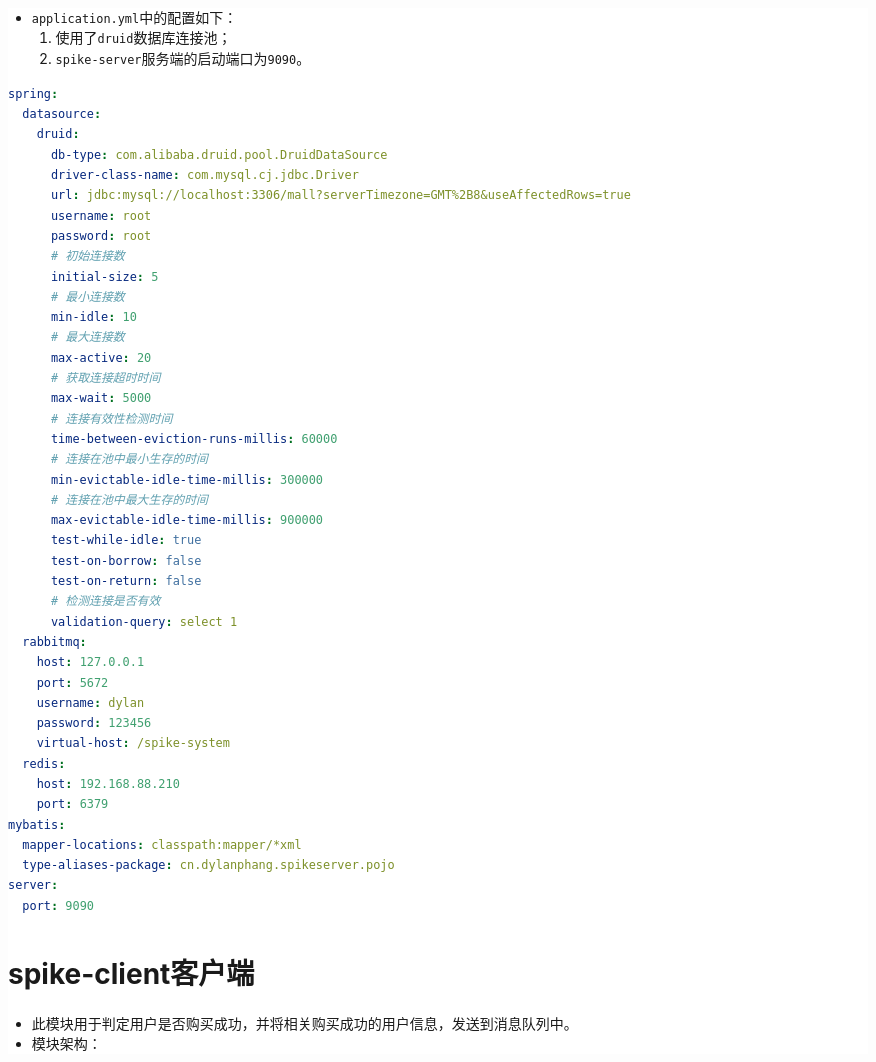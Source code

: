 - `application.yml`中的配置如下：
  1. 使用了`druid`数据库连接池；
  2. `spike-server`服务端的启动端口为`9090`。

```yml
spring:
  datasource:
    druid:
      db-type: com.alibaba.druid.pool.DruidDataSource
      driver-class-name: com.mysql.cj.jdbc.Driver
      url: jdbc:mysql://localhost:3306/mall?serverTimezone=GMT%2B8&useAffectedRows=true
      username: root
      password: root
      # 初始连接数
      initial-size: 5
      # 最小连接数
      min-idle: 10
      # 最大连接数
      max-active: 20
      # 获取连接超时时间
      max-wait: 5000
      # 连接有效性检测时间
      time-between-eviction-runs-millis: 60000
      # 连接在池中最小生存的时间
      min-evictable-idle-time-millis: 300000
      # 连接在池中最大生存的时间
      max-evictable-idle-time-millis: 900000
      test-while-idle: true
      test-on-borrow: false
      test-on-return: false
      # 检测连接是否有效
      validation-query: select 1
  rabbitmq:
    host: 127.0.0.1
    port: 5672
    username: dylan
    password: 123456
    virtual-host: /spike-system
  redis:
    host: 192.168.88.210
    port: 6379
mybatis:
  mapper-locations: classpath:mapper/*xml
  type-aliases-package: cn.dylanphang.spikeserver.pojo
server:
  port: 9090
```

# spike-client客户端

- 此模块用于判定用户是否购买成功，并将相关购买成功的用户信息，发送到消息队列中。
- 模块架构：
